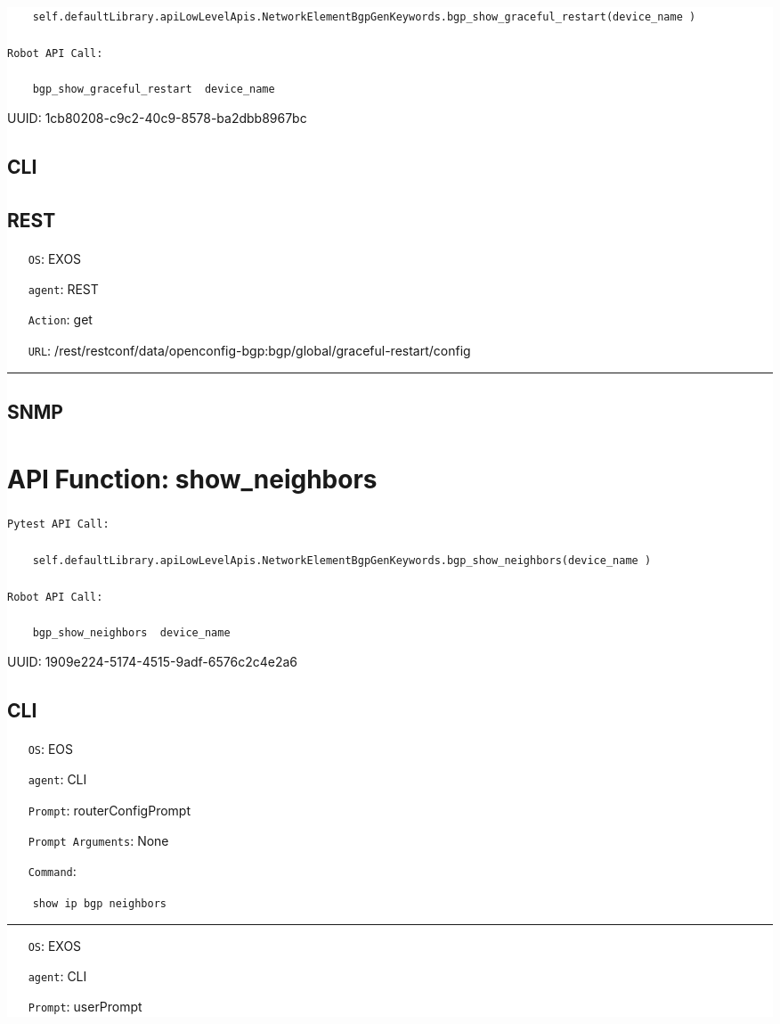 		self.defaultLibrary.apiLowLevelApis.NetworkElementBgpGenKeywords.bgp_show_graceful_restart(device_name )

	Robot API Call: 

		bgp_show_graceful_restart  device_name  

UUID: 1cb80208-c9c2-40c9-8578-ba2dbb8967bc
## CLI
## REST
&nbsp;&nbsp;&nbsp;&nbsp;&nbsp;&nbsp;`OS`: EXOS

&nbsp;&nbsp;&nbsp;&nbsp;&nbsp;&nbsp;`agent`: REST

&nbsp;&nbsp;&nbsp;&nbsp;&nbsp;&nbsp;`Action`: get

&nbsp;&nbsp;&nbsp;&nbsp;&nbsp;&nbsp;`URL`: /rest/restconf/data/openconfig-bgp:bgp/global/graceful-restart/config

----------------------------------------------


## SNMP
# API Function: show_neighbors
	Pytest API Call: 

		self.defaultLibrary.apiLowLevelApis.NetworkElementBgpGenKeywords.bgp_show_neighbors(device_name )

	Robot API Call: 

		bgp_show_neighbors  device_name  

UUID: 1909e224-5174-4515-9adf-6576c2c4e2a6
## CLI
&nbsp;&nbsp;&nbsp;&nbsp;&nbsp;&nbsp;`OS`: EOS

&nbsp;&nbsp;&nbsp;&nbsp;&nbsp;&nbsp;`agent`: CLI

&nbsp;&nbsp;&nbsp;&nbsp;&nbsp;&nbsp;`Prompt`: routerConfigPrompt

&nbsp;&nbsp;&nbsp;&nbsp;&nbsp;&nbsp;`Prompt Arguments`: None

&nbsp;&nbsp;&nbsp;&nbsp;&nbsp;&nbsp;`Command`:

		show ip bgp neighbors

----------------------------------------------


&nbsp;&nbsp;&nbsp;&nbsp;&nbsp;&nbsp;`OS`: EXOS

&nbsp;&nbsp;&nbsp;&nbsp;&nbsp;&nbsp;`agent`: CLI

&nbsp;&nbsp;&nbsp;&nbsp;&nbsp;&nbsp;`Prompt`: userPrompt
